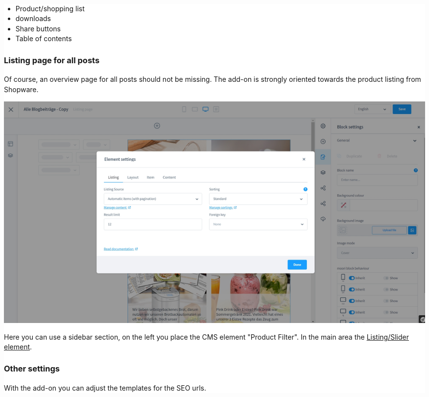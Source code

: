 - Product/shopping list
- downloads
- Share buttons
- Table of contents

### Listing page for all posts

Of course, an overview page for all posts should not be missing. The add-on is strongly oriented towards the product listing from Shopware.

![](images/mm-15.jpg)

Here you can use a sidebar section, on the left you place the CMS element "Product Filter". In the main area the [Listing/Slider element](../MoorlFoundation/listing.md).

### Other settings

With the add-on you can adjust the templates for the SEO urls.
